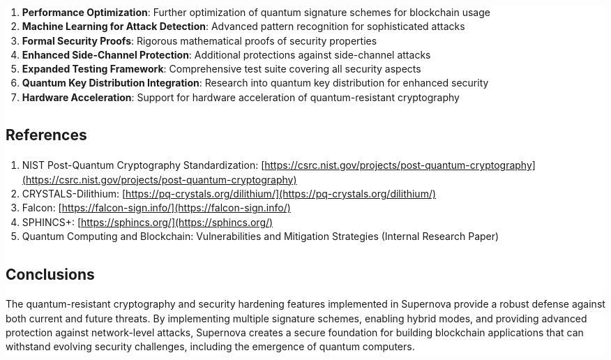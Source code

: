1. **Performance Optimization**: Further optimization of quantum signature schemes for blockchain usage
2. **Machine Learning for Attack Detection**: Advanced pattern recognition for sophisticated attacks
3. **Formal Security Proofs**: Rigorous mathematical proofs of security properties
4. **Enhanced Side-Channel Protection**: Additional protections against side-channel attacks
5. **Expanded Testing Framework**: Comprehensive test suite covering all security aspects
6. **Quantum Key Distribution Integration**: Research into quantum key distribution for enhanced security
7. **Hardware Acceleration**: Support for hardware acceleration of quantum-resistant cryptography

## References

1. NIST Post-Quantum Cryptography Standardization: [https://csrc.nist.gov/projects/post-quantum-cryptography](https://csrc.nist.gov/projects/post-quantum-cryptography)
2. CRYSTALS-Dilithium: [https://pq-crystals.org/dilithium/](https://pq-crystals.org/dilithium/)
3. Falcon: [https://falcon-sign.info/](https://falcon-sign.info/)
4. SPHINCS+: [https://sphincs.org/](https://sphincs.org/)
5. Quantum Computing and Blockchain: Vulnerabilities and Mitigation Strategies (Internal Research Paper)

## Conclusions

The quantum-resistant cryptography and security hardening features implemented in Supernova provide a robust defense against both current and future threats. By implementing multiple signature schemes, enabling hybrid modes, and providing advanced protection against network-level attacks, Supernova creates a secure foundation for building blockchain applications that can withstand evolving security challenges, including the emergence of quantum computers. 